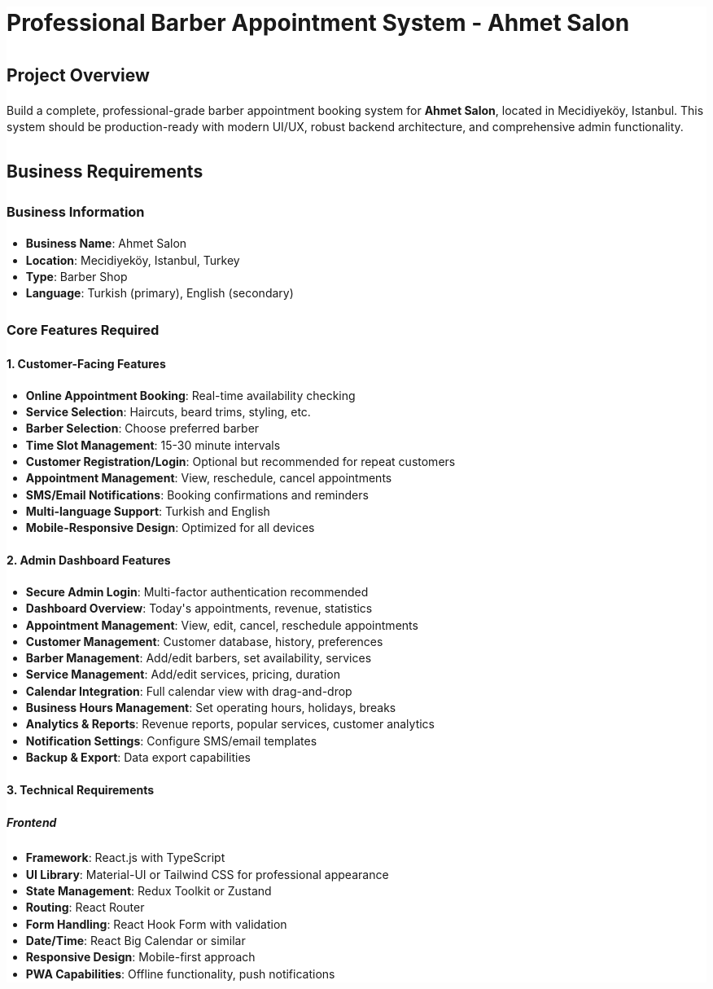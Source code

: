# Professional Barber Appointment System - Ahmet Salon

## Project Overview
Build a complete, professional-grade barber appointment booking system for **Ahmet Salon**, located in Mecidiyeköy, Istanbul. This system should be production-ready with modern UI/UX, robust backend architecture, and comprehensive admin functionality.

## Business Requirements

### Business Information
- **Business Name**: Ahmet Salon
- **Location**: Mecidiyeköy, Istanbul, Turkey
- **Type**: Barber Shop
- **Language**: Turkish (primary), English (secondary)

### Core Features Required

#### 1. Customer-Facing Features
- **Online Appointment Booking**: Real-time availability checking
- **Service Selection**: Haircuts, beard trims, styling, etc.
- **Barber Selection**: Choose preferred barber
- **Time Slot Management**: 15-30 minute intervals
- **Customer Registration/Login**: Optional but recommended for repeat customers
- **Appointment Management**: View, reschedule, cancel appointments
- **SMS/Email Notifications**: Booking confirmations and reminders
- **Multi-language Support**: Turkish and English
- **Mobile-Responsive Design**: Optimized for all devices

#### 2. Admin Dashboard Features
- **Secure Admin Login**: Multi-factor authentication recommended
- **Dashboard Overview**: Today's appointments, revenue, statistics
- **Appointment Management**: View, edit, cancel, reschedule appointments
- **Customer Management**: Customer database, history, preferences
- **Barber Management**: Add/edit barbers, set availability, services
- **Service Management**: Add/edit services, pricing, duration
- **Calendar Integration**: Full calendar view with drag-and-drop
- **Business Hours Management**: Set operating hours, holidays, breaks
- **Analytics & Reports**: Revenue reports, popular services, customer analytics
- **Notification Settings**: Configure SMS/email templates
- **Backup & Export**: Data export capabilities

#### 3. Technical Requirements

##### Frontend
- **Framework**: React.js with TypeScript
- **UI Library**: Material-UI or Tailwind CSS for professional appearance
- **State Management**: Redux Toolkit or Zustand
- **Routing**: React Router
- **Form Handling**: React Hook Form with validation
- **Date/Time**: React Big Calendar or similar
- **Responsive Design**: Mobile-first approach
- **PWA Capabilities**: Offline functionality, push notifications
